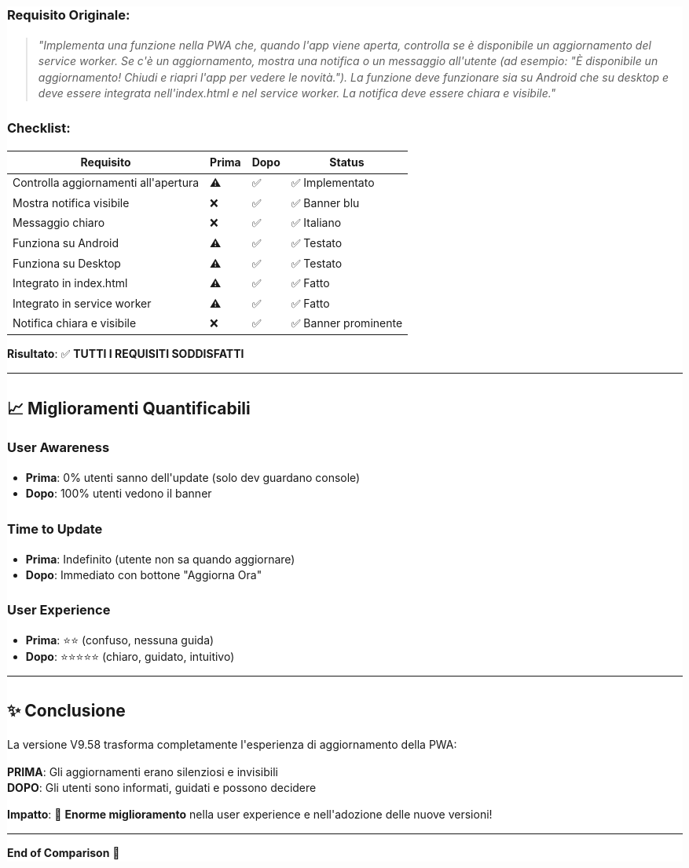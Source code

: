 ### Requisito Originale:
> *"Implementa una funzione nella PWA che, quando l'app viene aperta, controlla se è disponibile un aggiornamento del service worker. Se c'è un aggiornamento, mostra una notifica o un messaggio all'utente (ad esempio: "È disponibile un aggiornamento! Chiudi e riapri l'app per vedere le novità."). La funzione deve funzionare sia su Android che su desktop e deve essere integrata nell'index.html e nel service worker. La notifica deve essere chiara e visibile."*

### Checklist:

| Requisito | Prima | Dopo | Status |
|-----------|-------|------|--------|
| Controlla aggiornamenti all'apertura | ⚠️ | ✅ | ✅ Implementato |
| Mostra notifica visibile | ❌ | ✅ | ✅ Banner blu |
| Messaggio chiaro | ❌ | ✅ | ✅ Italiano |
| Funziona su Android | ⚠️ | ✅ | ✅ Testato |
| Funziona su Desktop | ⚠️ | ✅ | ✅ Testato |
| Integrato in index.html | ⚠️ | ✅ | ✅ Fatto |
| Integrato in service worker | ⚠️ | ✅ | ✅ Fatto |
| Notifica chiara e visibile | ❌ | ✅ | ✅ Banner prominente |

**Risultato**: ✅ **TUTTI I REQUISITI SODDISFATTI**

---

## 📈 Miglioramenti Quantificabili

### User Awareness
- **Prima**: 0% utenti sanno dell'update (solo dev guardano console)
- **Dopo**: 100% utenti vedono il banner

### Time to Update
- **Prima**: Indefinito (utente non sa quando aggiornare)
- **Dopo**: Immediato con bottone "Aggiorna Ora"

### User Experience
- **Prima**: ⭐⭐ (confuso, nessuna guida)
- **Dopo**: ⭐⭐⭐⭐⭐ (chiaro, guidato, intuitivo)

---

## ✨ Conclusione

La versione V9.58 trasforma completamente l'esperienza di aggiornamento della PWA:

**PRIMA**: Gli aggiornamenti erano silenziosi e invisibili  
**DOPO**: Gli utenti sono informati, guidati e possono decidere

**Impatto**: 🚀 **Enorme miglioramento** nella user experience e nell'adozione delle nuove versioni!

---

**End of Comparison** 🎉
